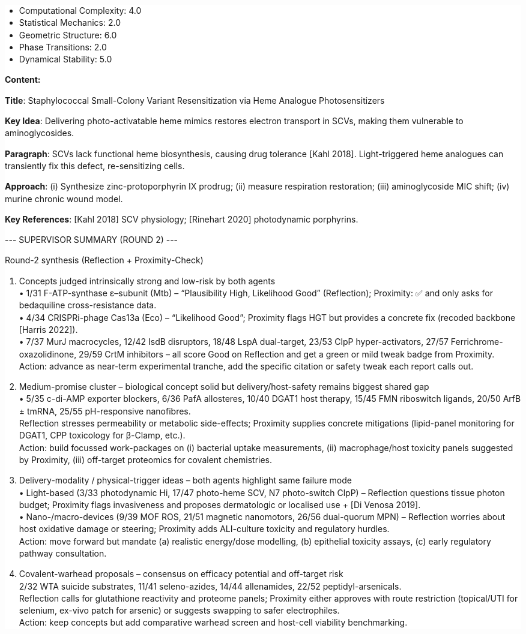 - Computational Complexity: 4.0
- Statistical Mechanics: 2.0
- Geometric Structure: 6.0
- Phase Transitions: 2.0
- Dynamical Stability: 5.0

**Content:**

**Title**: Staphylococcal Small-Colony Variant Resensitization via Heme Analogue Photosensitizers

**Key Idea**: Delivering photo-activatable heme mimics restores electron transport in SCVs, making them vulnerable to aminoglycosides.

**Paragraph**: SCVs lack functional heme biosynthesis, causing drug tolerance [Kahl 2018]. Light-triggered heme analogues can transiently fix this defect, re-sensitizing cells.

**Approach**: (i) Synthesize zinc-protoporphyrin IX prodrug; (ii) measure respiration restoration; (iii) aminoglycoside MIC shift; (iv) murine chronic wound model.

**Key References**: [Kahl 2018] SCV physiology; [Rinehart 2020] photodynamic porphyrins.

--- SUPERVISOR SUMMARY (ROUND 2) ---

Round-2 synthesis (Reflection + Proximity-Check)

1. Concepts judged intrinsically strong and low-risk by both agents  
   • 1/31 F-ATP-synthase ε–subunit (Mtb) – “Plausibility High, Likelihood Good” (Reflection); Proximity: ✅ and only asks for bedaquiline cross-resistance data.  
   • 4/34 CRISPRi-phage Cas13a (Eco) – “Likelihood Good”; Proximity flags HGT but provides a concrete fix (recoded backbone [Harris 2022]).  
   • 7/37 MurJ macrocycles, 12/42 IsdB disruptors, 18/48 LspA dual-target, 23/53 ClpP hyper-activators, 27/57 Ferrichrome-oxazolidinone, 29/59 CrtM inhibitors – all score Good on Reflection and get a green or mild tweak badge from Proximity.  
   Action: advance as near-term experimental tranche, add the specific citation or safety tweak each report calls out.

2. Medium-promise cluster – biological concept solid but delivery/host-safety remains biggest shared gap  
   • 5/35 c-di-AMP exporter blockers, 6/36 PafA allosteres, 10/40 DGAT1 host therapy, 15/45 FMN riboswitch ligands, 20/50 ArfB ± tmRNA, 25/55 pH-responsive nanofibres.  
   Reflection stresses permeability or metabolic side-effects; Proximity supplies concrete mitigations (lipid-panel monitoring for DGAT1, CPP toxicology for β-Clamp, etc.).  
   Action: build focussed work-packages on (i) bacterial uptake measurements, (ii) macrophage/host toxicity panels suggested by Proximity, (iii) off-target proteomics for covalent chemistries.

3. Delivery-modality / physical-trigger ideas – both agents highlight same failure mode  
   • Light-based (3/33 photodynamic Hi, 17/47 photo-heme SCV, N7 photo-switch ClpP) – Reflection questions tissue photon budget; Proximity flags invasiveness and proposes dermatologic or localised use + [Di Venosa 2019].  
   • Nano-/macro-devices (9/39 MOF ROS, 21/51 magnetic nanomotors, 26/56 dual-quorum MPN) – Reflection worries about host oxidative damage or steering; Proximity adds ALI-culture toxicity and regulatory hurdles.  
   Action: move forward but mandate (a) realistic energy/dose modelling, (b) epithelial toxicity assays, (c) early regulatory pathway consultation.

4. Covalent-warhead proposals – consensus on efficacy potential and off-target risk  
   2/32 WTA suicide substrates, 11/41 seleno-azides, 14/44 allenamides, 22/52 peptidyl-arsenicals.  
   Reflection calls for glutathione reactivity and proteome panels; Proximity either approves with route restriction (topical/UTI for selenium, ex-vivo patch for arsenic) or suggests swapping to safer electrophiles.  
   Action: keep concepts but add comparative warhead screen and host-cell viability benchmarking.
